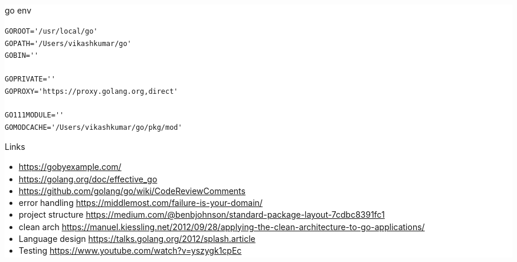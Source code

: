 ```

```

go env
```
GOROOT='/usr/local/go'
GOPATH='/Users/vikashkumar/go'
GOBIN=''

GOPRIVATE=''
GOPROXY='https://proxy.golang.org,direct'

GO111MODULE=''
GOMODCACHE='/Users/vikashkumar/go/pkg/mod'
```


Links

* https://gobyexample.com/
* https://golang.org/doc/effective_go
* https://github.com/golang/go/wiki/CodeReviewComments
* error handling https://middlemost.com/failure-is-your-domain/
* project structure https://medium.com/@benbjohnson/standard-package-layout-7cdbc8391fc1
* clean arch https://manuel.kiessling.net/2012/09/28/applying-the-clean-architecture-to-go-applications/
* Language design https://talks.golang.org/2012/splash.article
* Testing https://www.youtube.com/watch?v=yszygk1cpEc